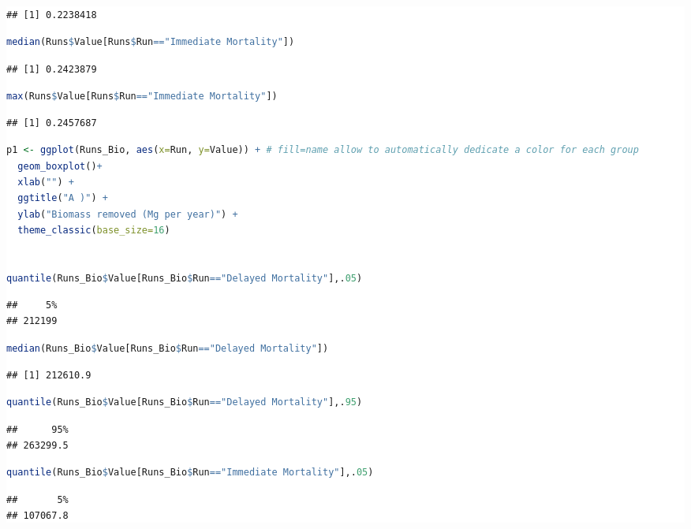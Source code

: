     ## [1] 0.2238418

``` r
median(Runs$Value[Runs$Run=="Immediate Mortality"])
```

    ## [1] 0.2423879

``` r
max(Runs$Value[Runs$Run=="Immediate Mortality"])
```

    ## [1] 0.2457687

``` r
p1 <- ggplot(Runs_Bio, aes(x=Run, y=Value)) + # fill=name allow to automatically dedicate a color for each group
  geom_boxplot()+
  xlab("") +
  ggtitle("A )") +
  ylab("Biomass removed (Mg per year)") +
  theme_classic(base_size=16)


quantile(Runs_Bio$Value[Runs_Bio$Run=="Delayed Mortality"],.05)
```

    ##     5% 
    ## 212199

``` r
median(Runs_Bio$Value[Runs_Bio$Run=="Delayed Mortality"])
```

    ## [1] 212610.9

``` r
quantile(Runs_Bio$Value[Runs_Bio$Run=="Delayed Mortality"],.95)
```

    ##      95% 
    ## 263299.5

``` r
quantile(Runs_Bio$Value[Runs_Bio$Run=="Immediate Mortality"],.05)
```

    ##       5% 
    ## 107067.8
